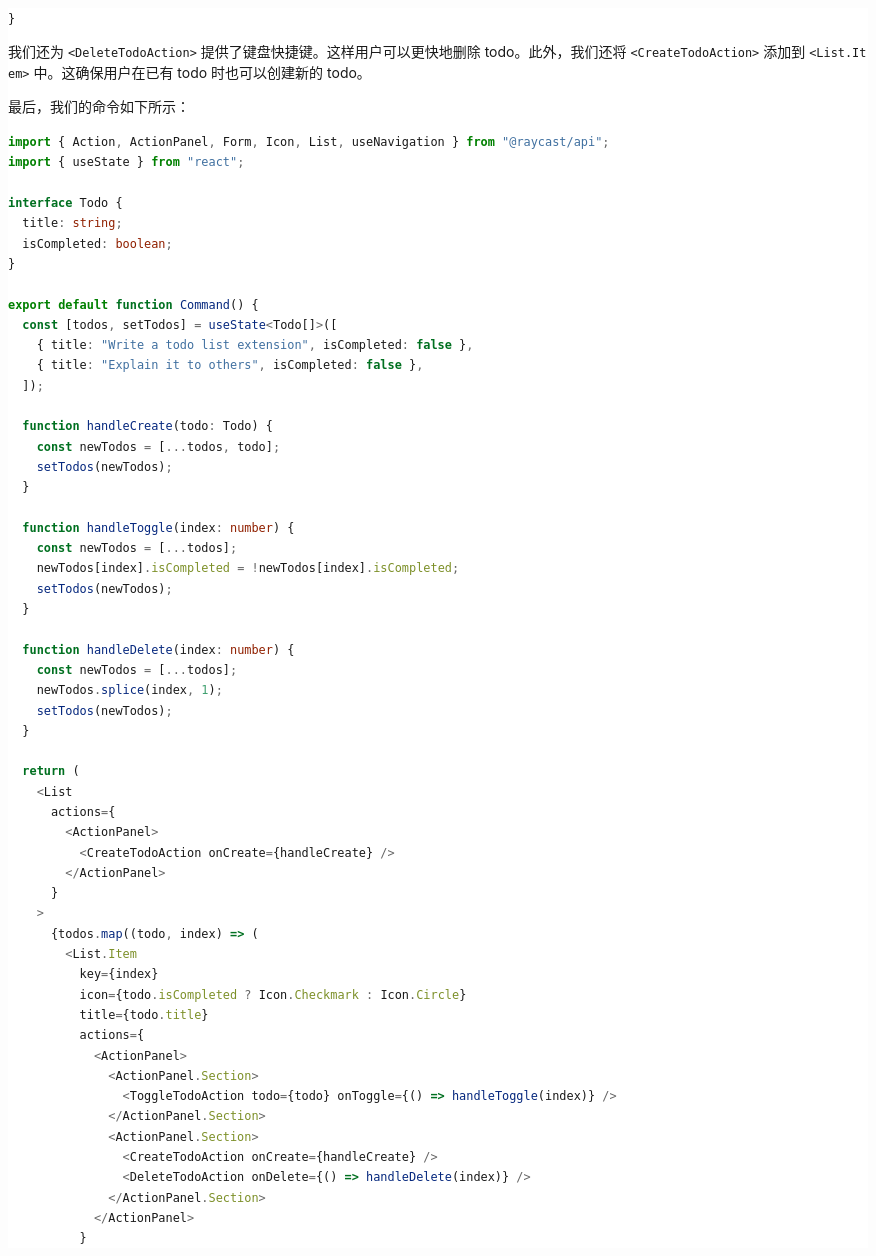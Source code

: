 ```typescript
}
```

我们还为 `<DeleteTodoAction>`  提供了键盘快捷键。这样用户可以更快地删除 todo。此外，我们还将 `<CreateTodoAction>`   添加到 `<List.Item>` 中。这确保用户在已有 todo 时也可以创建新的 todo。

最后，我们的命令如下所示：

```typescript
import { Action, ActionPanel, Form, Icon, List, useNavigation } from "@raycast/api";
import { useState } from "react";

interface Todo {
  title: string;
  isCompleted: boolean;
}

export default function Command() {
  const [todos, setTodos] = useState<Todo[]>([
    { title: "Write a todo list extension", isCompleted: false },
    { title: "Explain it to others", isCompleted: false },
  ]);

  function handleCreate(todo: Todo) {
    const newTodos = [...todos, todo];
    setTodos(newTodos);
  }

  function handleToggle(index: number) {
    const newTodos = [...todos];
    newTodos[index].isCompleted = !newTodos[index].isCompleted;
    setTodos(newTodos);
  }

  function handleDelete(index: number) {
    const newTodos = [...todos];
    newTodos.splice(index, 1);
    setTodos(newTodos);
  }

  return (
    <List
      actions={
        <ActionPanel>
          <CreateTodoAction onCreate={handleCreate} />
        </ActionPanel>
      }
    >
      {todos.map((todo, index) => (
        <List.Item
          key={index}
          icon={todo.isCompleted ? Icon.Checkmark : Icon.Circle}
          title={todo.title}
          actions={
            <ActionPanel>
              <ActionPanel.Section>
                <ToggleTodoAction todo={todo} onToggle={() => handleToggle(index)} />
              </ActionPanel.Section>
              <ActionPanel.Section>
                <CreateTodoAction onCreate={handleCreate} />
                <DeleteTodoAction onDelete={() => handleDelete(index)} />
              </ActionPanel.Section>
            </ActionPanel>
          }
```